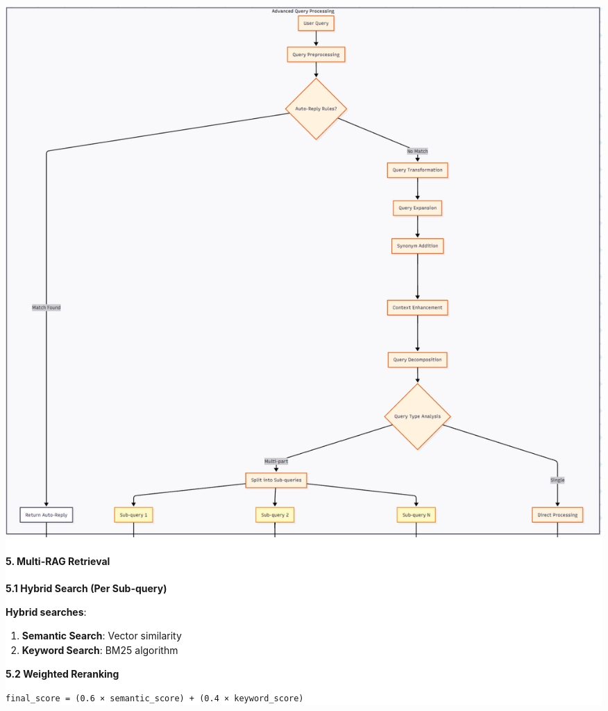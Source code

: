 ![Image](images/chatbot/query_processing.png)

#### 5. Multi-RAG Retrieval

**5.1 Hybrid Search (Per Sub-query)**

**Hybrid searches**:
1. **Semantic Search**: Vector similarity
2. **Keyword Search**: BM25 algorithm

**5.2 Weighted Reranking**
```
final_score = (0.6 × semantic_score) + (0.4 × keyword_score)
```
